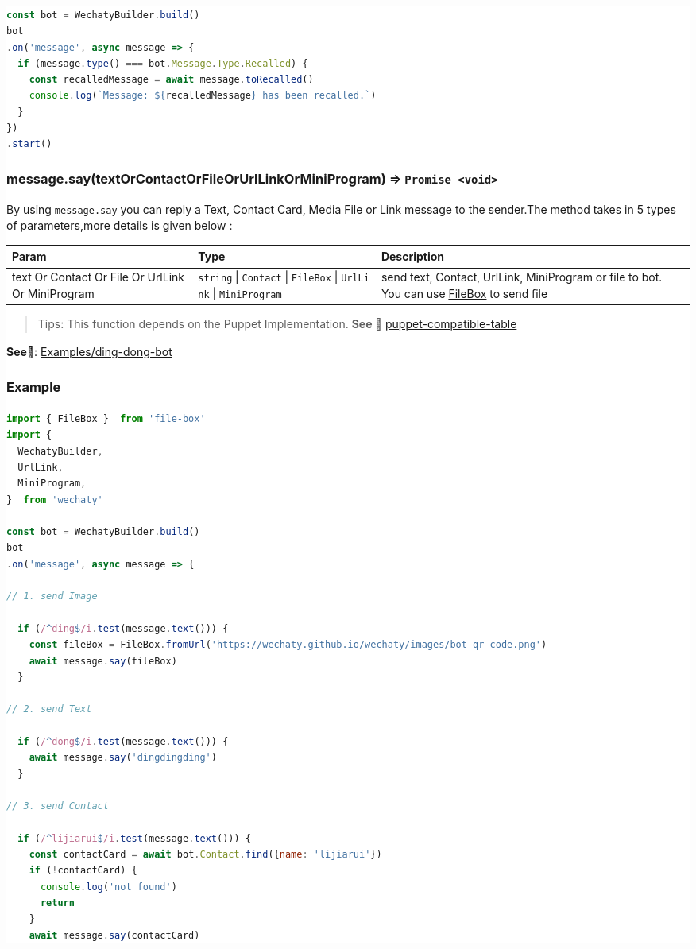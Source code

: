 ```javascript
const bot = WechatyBuilder.build()
bot
.on('message', async message => {
  if (message.type() === bot.Message.Type.Recalled) {
    const recalledMessage = await message.toRecalled()
    console.log(`Message: ${recalledMessage} has been recalled.`)
  }
})
.start()
```

### message.say\(textOrContactOrFileOrUrlLinkOrMiniProgram\) ⇒ `Promise <void>`

By using `message.say` you can reply a Text, Contact Card, Media File or Link message to the sender.The method takes in 5 types of parameters,more details is given below :

| Param | Type | Description |
| :--- | :--- | :--- |
| text Or Contact Or File Or UrlLink Or MiniProgram | `string` \| `Contact` \| `FileBox` \| `UrlLink` \| `MiniProgram` | send text, Contact, UrlLink, MiniProgram or file to bot.   You can use [FileBox](https://www.npmjs.com/package/file-box) to send file |

> Tips: This function depends on the Puppet Implementation.
 **See 🏻** [puppet-compatible-table](https://github.com/wechaty/wechaty/wiki/Puppet#3-puppet-compatible-table)

**See🏻**: [Examples/ding-dong-bot](https://github.com/wechaty/wechaty/blob/1523c5e02be46ebe2cc172a744b2fbe53351540e/examples/ding-dong-bot.ts)

### Example

```javascript
import { FileBox }  from 'file-box'
import {
  WechatyBuilder,
  UrlLink,
  MiniProgram,
}  from 'wechaty'

const bot = WechatyBuilder.build()
bot
.on('message', async message => {

// 1. send Image

  if (/^ding$/i.test(message.text())) {
    const fileBox = FileBox.fromUrl('https://wechaty.github.io/wechaty/images/bot-qr-code.png')
    await message.say(fileBox)
  }

// 2. send Text

  if (/^dong$/i.test(message.text())) {
    await message.say('dingdingding')
  }

// 3. send Contact

  if (/^lijiarui$/i.test(message.text())) {
    const contactCard = await bot.Contact.find({name: 'lijiarui'})
    if (!contactCard) {
      console.log('not found')
      return
    }
    await message.say(contactCard)
```